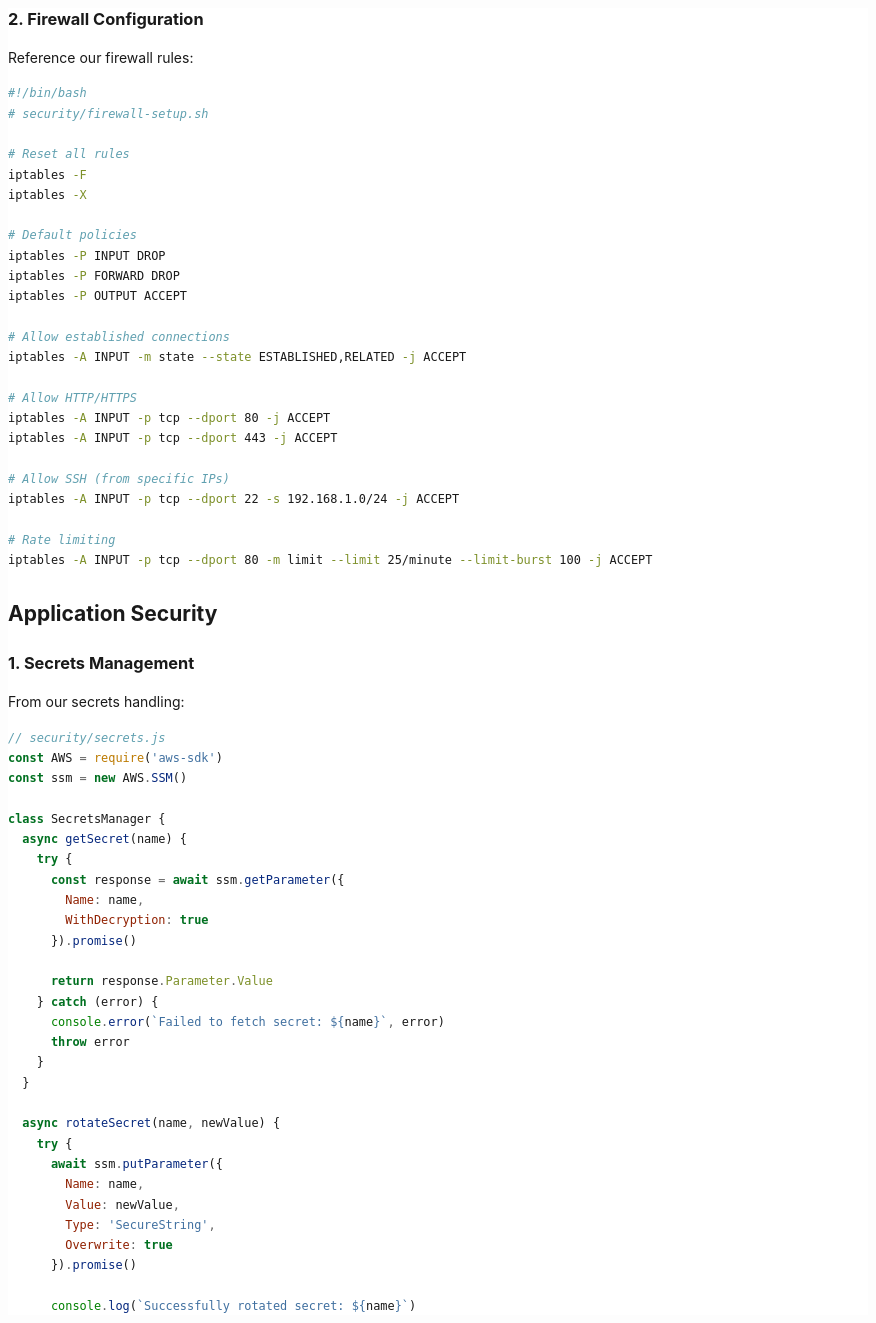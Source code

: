 ### 2. Firewall Configuration
Reference our firewall rules:
```bash
#!/bin/bash
# security/firewall-setup.sh

# Reset all rules
iptables -F
iptables -X

# Default policies
iptables -P INPUT DROP
iptables -P FORWARD DROP
iptables -P OUTPUT ACCEPT

# Allow established connections
iptables -A INPUT -m state --state ESTABLISHED,RELATED -j ACCEPT

# Allow HTTP/HTTPS
iptables -A INPUT -p tcp --dport 80 -j ACCEPT
iptables -A INPUT -p tcp --dport 443 -j ACCEPT

# Allow SSH (from specific IPs)
iptables -A INPUT -p tcp --dport 22 -s 192.168.1.0/24 -j ACCEPT

# Rate limiting
iptables -A INPUT -p tcp --dport 80 -m limit --limit 25/minute --limit-burst 100 -j ACCEPT
```

## Application Security

### 1. Secrets Management
From our secrets handling:
```javascript
// security/secrets.js
const AWS = require('aws-sdk')
const ssm = new AWS.SSM()

class SecretsManager {
  async getSecret(name) {
    try {
      const response = await ssm.getParameter({
        Name: name,
        WithDecryption: true
      }).promise()
      
      return response.Parameter.Value
    } catch (error) {
      console.error(`Failed to fetch secret: ${name}`, error)
      throw error
    }
  }
  
  async rotateSecret(name, newValue) {
    try {
      await ssm.putParameter({
        Name: name,
        Value: newValue,
        Type: 'SecureString',
        Overwrite: true
      }).promise()
      
      console.log(`Successfully rotated secret: ${name}`)
```